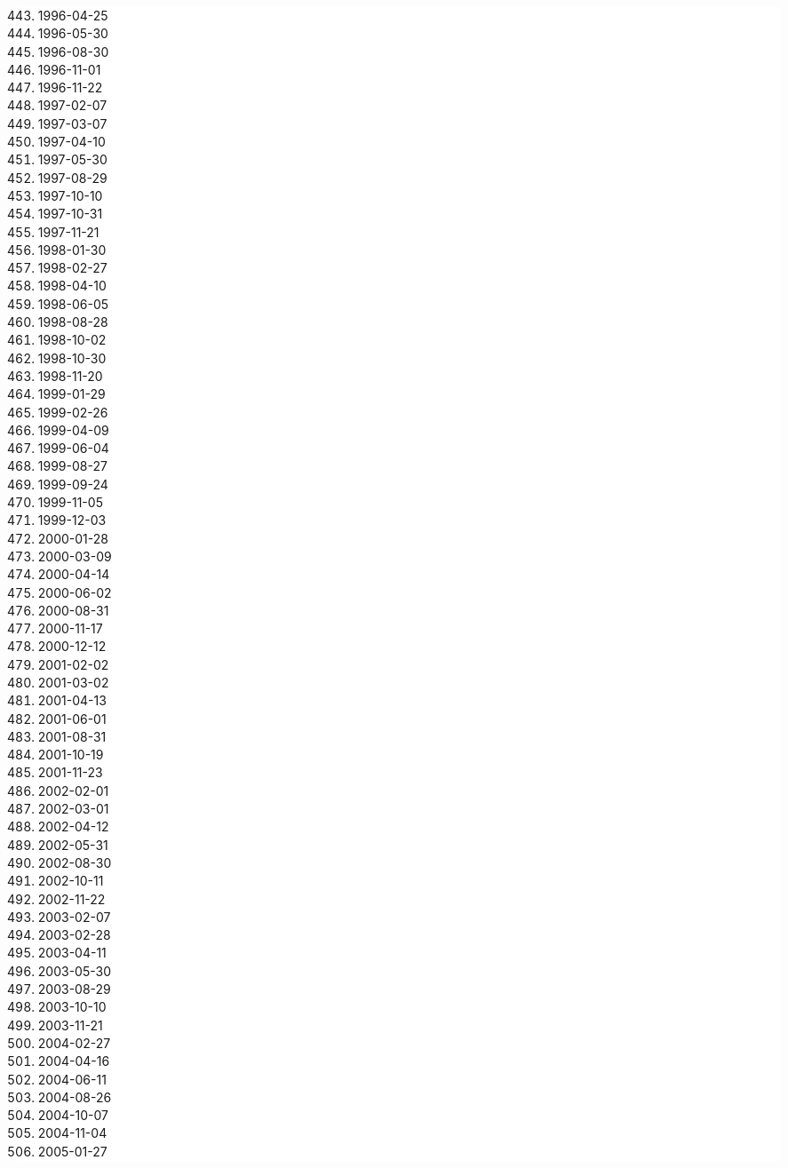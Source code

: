 443. 1996-04-25
444. 1996-05-30
445. 1996-08-30
446. 1996-11-01
447. 1996-11-22
448. 1997-02-07
449. 1997-03-07
450. 1997-04-10
451. 1997-05-30
452. 1997-08-29
453. 1997-10-10
454. 1997-10-31
455. 1997-11-21
456. 1998-01-30
457. 1998-02-27
458. 1998-04-10
459. 1998-06-05
460. 1998-08-28
461. 1998-10-02
462. 1998-10-30
463. 1998-11-20
464. 1999-01-29
465. 1999-02-26
466. 1999-04-09
467. 1999-06-04
468. 1999-08-27
469. 1999-09-24
470. 1999-11-05
471. 1999-12-03
472. 2000-01-28
473. 2000-03-09
474. 2000-04-14
475. 2000-06-02
476. 2000-08-31
477. 2000-11-17
478. 2000-12-12
479. 2001-02-02
480. 2001-03-02
481. 2001-04-13
482. 2001-06-01
483. 2001-08-31
484. 2001-10-19
485. 2001-11-23
486. 2002-02-01
487. 2002-03-01
488. 2002-04-12
489. 2002-05-31
490. 2002-08-30
491. 2002-10-11
492. 2002-11-22
493. 2003-02-07
494. 2003-02-28
495. 2003-04-11
496. 2003-05-30
497. 2003-08-29
498. 2003-10-10
499. 2003-11-21
500. 2004-02-27
501. 2004-04-16
502. 2004-06-11
503. 2004-08-26
504. 2004-10-07
505. 2004-11-04
506. 2005-01-27